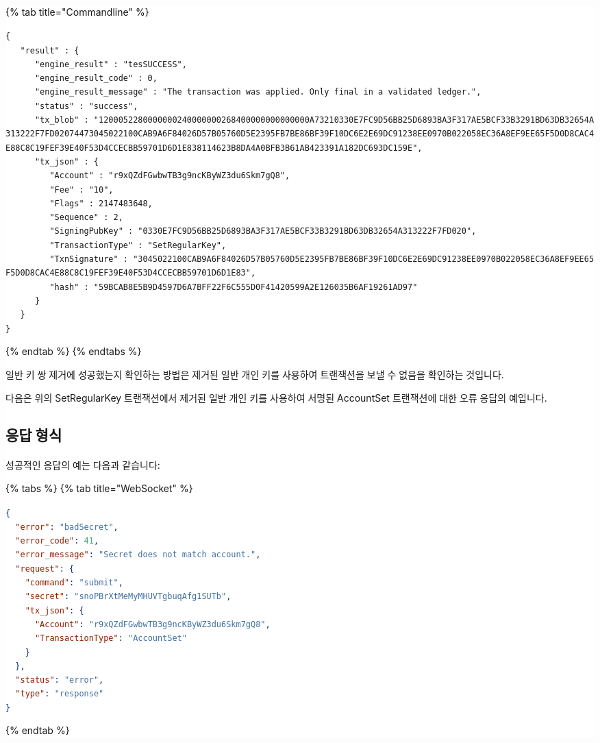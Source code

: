 {% tab title="Commandline" %}
```
{
   "result" : {
      "engine_result" : "tesSUCCESS",
      "engine_result_code" : 0,
      "engine_result_message" : "The transaction was applied. Only final in a validated ledger.",
      "status" : "success",
      "tx_blob" : "1200052280000000240000000268400000000000000A73210330E7FC9D56BB25D6893BA3F317AE5BCF33B3291BD63DB32654A313222F7FD02074473045022100CAB9A6F84026D57B05760D5E2395FB7BE86BF39F10DC6E2E69DC91238EE0970B022058EC36A8EF9EE65F5D0D8CAC4E88C8C19FEF39E40F53D4CCECBB59701D6D1E838114623B8DA4A0BFB3B61AB423391A182DC693DC159E",
      "tx_json" : {
         "Account" : "r9xQZdFGwbwTB3g9ncKByWZ3du6Skm7gQ8",
         "Fee" : "10",
         "Flags" : 2147483648,
         "Sequence" : 2,
         "SigningPubKey" : "0330E7FC9D56BB25D6893BA3F317AE5BCF33B3291BD63DB32654A313222F7FD020",
         "TransactionType" : "SetRegularKey",
         "TxnSignature" : "3045022100CAB9A6F84026D57B05760D5E2395FB7BE86BF39F10DC6E2E69DC91238EE0970B022058EC36A8EF9EE65F5D0D8CAC4E88C8C19FEF39E40F53D4CCECBB59701D6D1E83",
         "hash" : "59BCAB8E5B9D4597D6A7BFF22F6C555D0F41420599A2E126035B6AF19261AD97"
      }
   }
}
```
{% endtab %}
{% endtabs %}

일반 키 쌍 제거에 성공했는지 확인하는 방법은 제거된 일반 개인 키를 사용하여 트랜잭션을 보낼 수 없음을 확인하는 것입니다.

다음은 위의 SetRegularKey 트랜잭션에서 제거된 일반 개인 키를 사용하여 서명된 AccountSet 트랜잭션에 대한 오류 응답의 예입니다.

## 응답 형식&#x20;

성공적인 응답의 예는 다음과 같습니다:

{% tabs %}
{% tab title="WebSocket" %}
```json
{
  "error": "badSecret",
  "error_code": 41,
  "error_message": "Secret does not match account.",
  "request": {
    "command": "submit",
    "secret": "snoPBrXtMeMyMHUVTgbuqAfg1SUTb",
    "tx_json": {
      "Account": "r9xQZdFGwbwTB3g9ncKByWZ3du6Skm7gQ8",
      "TransactionType": "AccountSet"
    }
  },
  "status": "error",
  "type": "response"
}
```
{% endtab %}
